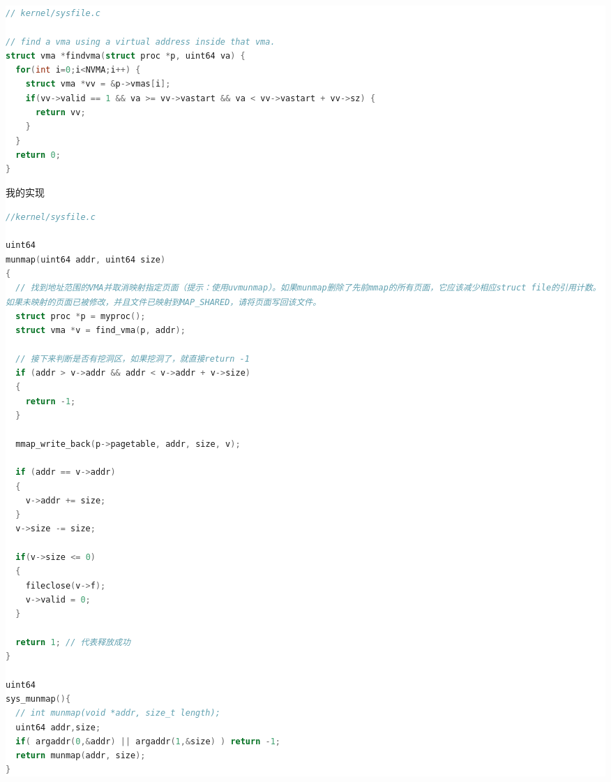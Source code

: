 
```c
// kernel/sysfile.c

// find a vma using a virtual address inside that vma.
struct vma *findvma(struct proc *p, uint64 va) {
  for(int i=0;i<NVMA;i++) {
    struct vma *vv = &p->vmas[i];
    if(vv->valid == 1 && va >= vv->vastart && va < vv->vastart + vv->sz) {
      return vv;
    }
  }
  return 0;
}
```

我的实现

```c
//kernel/sysfile.c

uint64
munmap(uint64 addr, uint64 size)
{ 
  // 找到地址范围的VMA并取消映射指定页面（提示：使用uvmunmap）。如果munmap删除了先前mmap的所有页面，它应该减少相应struct file的引用计数。如果未映射的页面已被修改，并且文件已映射到MAP_SHARED，请将页面写回该文件。
  struct proc *p = myproc();
  struct vma *v = find_vma(p, addr);

  // 接下来判断是否有挖洞区，如果挖洞了，就直接return -1
  if (addr > v->addr && addr < v->addr + v->size)
  {
    return -1;
  }

  mmap_write_back(p->pagetable, addr, size, v);

  if (addr == v->addr)
  {
    v->addr += size;
  }
  v->size -= size;

  if(v->size <= 0)
  {
    fileclose(v->f);
    v->valid = 0;
  }

  return 1; // 代表释放成功
}

uint64
sys_munmap(){
  // int munmap(void *addr, size_t length);
  uint64 addr,size;
  if( argaddr(0,&addr) || argaddr(1,&size) ) return -1;
  return munmap(addr, size);
}
```

